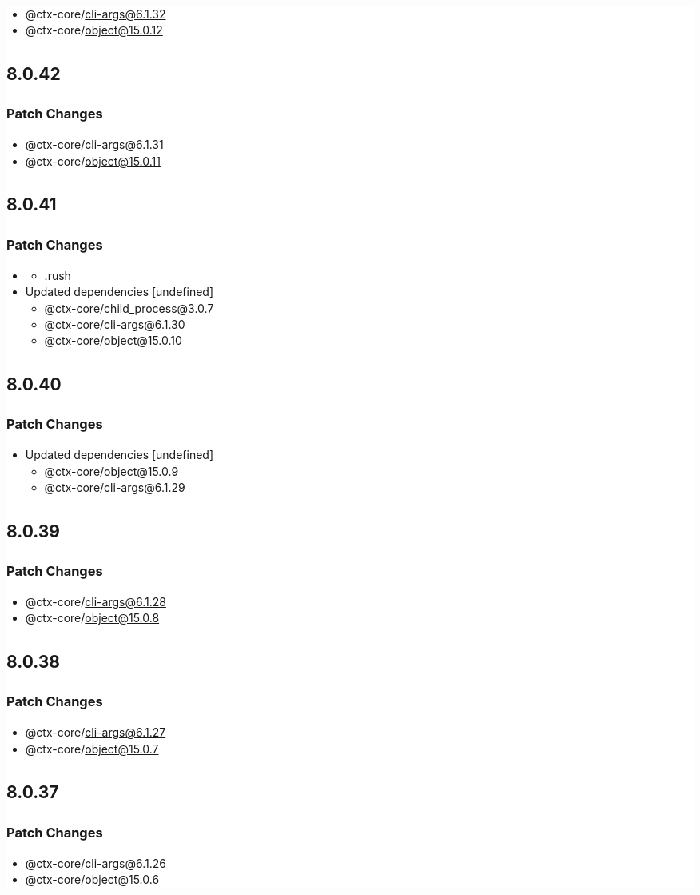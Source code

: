 - @ctx-core/cli-args@6.1.32
- @ctx-core/object@15.0.12

## 8.0.42

### Patch Changes

- @ctx-core/cli-args@6.1.31
- @ctx-core/object@15.0.11

## 8.0.41

### Patch Changes

- - .rush
- Updated dependencies [undefined]
  - @ctx-core/child_process@3.0.7
  - @ctx-core/cli-args@6.1.30
  - @ctx-core/object@15.0.10

## 8.0.40

### Patch Changes

- Updated dependencies [undefined]
  - @ctx-core/object@15.0.9
  - @ctx-core/cli-args@6.1.29

## 8.0.39

### Patch Changes

- @ctx-core/cli-args@6.1.28
- @ctx-core/object@15.0.8

## 8.0.38

### Patch Changes

- @ctx-core/cli-args@6.1.27
- @ctx-core/object@15.0.7

## 8.0.37

### Patch Changes

- @ctx-core/cli-args@6.1.26
- @ctx-core/object@15.0.6
